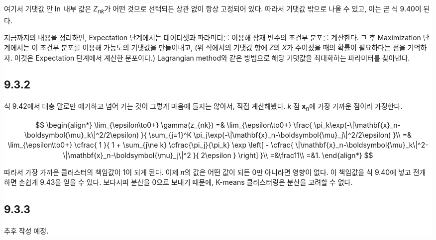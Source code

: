 여기서 기댓값 안 $\ln$ 내부 값은 $Z_{nk}$가 어떤 것으로 선택되든 상관 없이 항상 고정되어 있다. 따라서 기댓값 밖으로 나올 수 있고, 이는 곧 식 9.40이 된다.

지금까지의 내용을 정리하면, Expectation 단계에서는 데이터셋과 파라미터를 이용해 잠재 변수의 조건부 분포를 계산한다. 그 후 Maximization 단계에서는 이 조건부 분포를 이용해 가능도의 기댓값을 만들어내고, (위 식에서의 기댓값 항에 $Z$의 $X$가 주어졌을 때의 확률이 필요하다는 점을 기억하자. 이것은 Expectation 단계에서 계산한 분포이다.) Lagrangian method와 같은 방법으로 해당 기댓값을 최대화하는 파라미터를 찾아낸다.

## 9.3.2

식 9.42에서 대충 말로만 얘기하고 넘어 가는 것이 그렇게 마음에 들지는 않아서, 직접 계산해봤다. $k$ 점 $\mathbf{x}_n$에 가장 가까운 점이라 가정한다.

$$
\begin{align*}
    \lim_{\epsilon\to0+}
    \gamma(z_{nk})
    =&
    \lim_{\epsilon\to0+}
    \frac{
        \pi_k\exp(-\|\mathbf{x}_n-\boldsymbol{\mu}_k\|^2/2\epsilon)
    }{
        \sum_{j=1}^K
            \pi_j\exp(-\|\mathbf{x}_n-\boldsymbol{\mu}_j\|^2/2\epsilon)
    }\\
    =&
    \lim_{\epsilon\to0+}
    \cfrac{
        1
    }{
        1
        +
        \sum_{j\ne k}
            \cfrac{\pi_j}{\pi_k}
            \exp
            \left[
                -
                \cfrac{
                    \|\mathbf{x}_n-\boldsymbol{\mu}_k\|^2-\|\mathbf{x}_n-\boldsymbol{\mu}_j\|^2 
                }{
                    2\epsilon
                }   
            \right]
    }\\
    =&\frac11\\
    =&1.
\end{align*}
$$

따라서 가장 가까운 클러스터의 책임값이 1이 되게 된다. 이제 $\pi$의 값은 어떤 값이 되든 0만 아니라면 영향이 없다. 이 책임값을 식 9.40에 넣고 전개하면 손쉽게 9.43을 얻을 수 있다. 보다시피 분산을 0으로 보내기 때문에, K-means 클러스터링은 분산을 고려할 수 없다.

## 9.3.3

추후 작성 예정.
